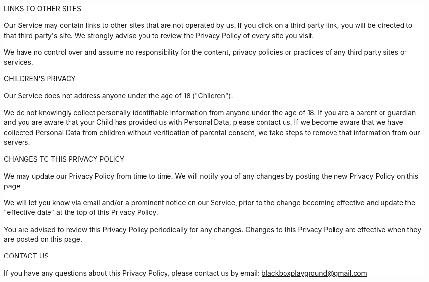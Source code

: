LINKS TO OTHER SITES

Our Service may contain links to other sites that are not operated by us. If you click on a third party link, you will be directed to that third party's site. We strongly advise you to review the Privacy Policy of every site you visit.

We have no control over and assume no responsibility for the content, privacy policies or practices of any third party sites or services.

CHILDREN'S PRIVACY

Our Service does not address anyone under the age of 18 ("Children").

We do not knowingly collect personally identifiable information from anyone under the age of 18. If you are a parent or guardian and you are aware that your Child has provided us with Personal Data, please contact us. If we become aware that we have collected Personal Data from children without verification of parental consent, we take steps to remove that information from our servers.

CHANGES TO THIS PRIVACY POLICY

We may update our Privacy Policy from time to time. We will notify you of any changes by posting the new Privacy Policy on this page.

We will let you know via email and/or a prominent notice on our Service, prior to the change becoming effective and update the "effective date" at the top of this Privacy Policy.

You are advised to review this Privacy Policy periodically for any changes. Changes to this Privacy Policy are effective when they are posted on this page.

CONTACT US

If you have any questions about this Privacy Policy, please contact us by email: blackboxplayground@gmail.com
